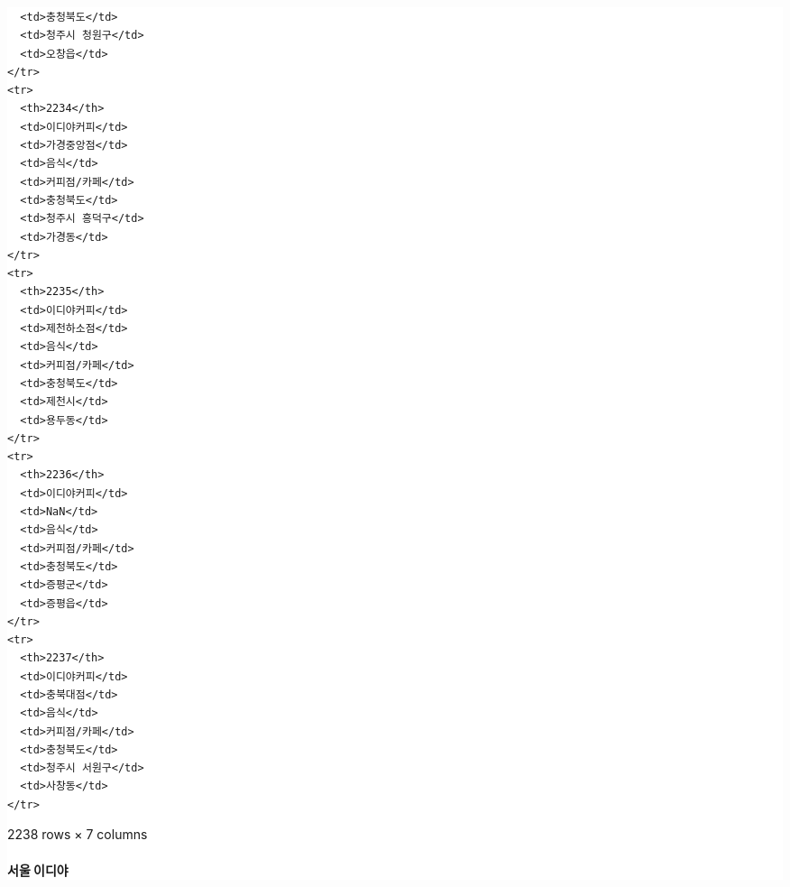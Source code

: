       <td>충청북도</td>
      <td>청주시 청원구</td>
      <td>오창읍</td>
    </tr>
    <tr>
      <th>2234</th>
      <td>이디야커피</td>
      <td>가경중앙점</td>
      <td>음식</td>
      <td>커피점/카페</td>
      <td>충청북도</td>
      <td>청주시 흥덕구</td>
      <td>가경동</td>
    </tr>
    <tr>
      <th>2235</th>
      <td>이디야커피</td>
      <td>제천하소점</td>
      <td>음식</td>
      <td>커피점/카페</td>
      <td>충청북도</td>
      <td>제천시</td>
      <td>용두동</td>
    </tr>
    <tr>
      <th>2236</th>
      <td>이디야커피</td>
      <td>NaN</td>
      <td>음식</td>
      <td>커피점/카페</td>
      <td>충청북도</td>
      <td>증평군</td>
      <td>증평읍</td>
    </tr>
    <tr>
      <th>2237</th>
      <td>이디야커피</td>
      <td>충북대점</td>
      <td>음식</td>
      <td>커피점/카페</td>
      <td>충청북도</td>
      <td>청주시 서원구</td>
      <td>사창동</td>
    </tr>
  </tbody>
</table>
<p>2238 rows × 7 columns</p>
</div>



#### 서울 이디야
